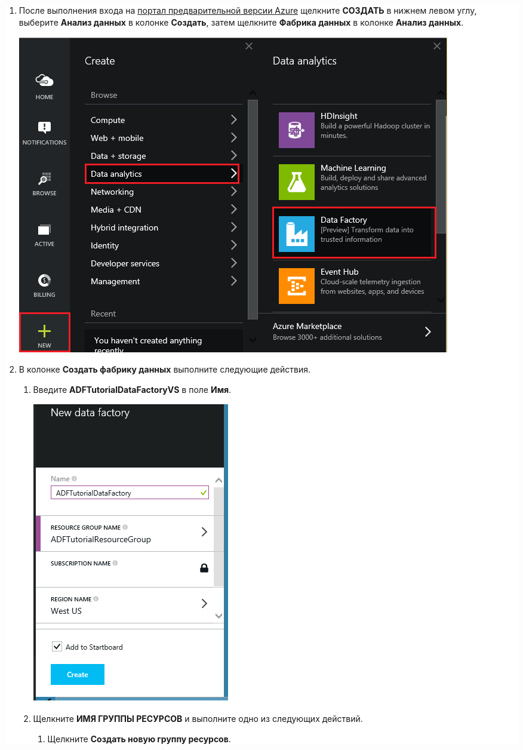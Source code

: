 1.	После выполнения входа на [портал предварительной версии Azure](http://portal.azure.com) щелкните **СОЗДАТЬ** в нижнем левом углу, выберите **Анализ данных** в колонке **Создать**, затем щелкните **Фабрика данных** в колонке **Анализ данных**. 

	![Создать -> Фабрика данных](./media/data-factory-get-started-using-vs/NewDataFactoryMenu.png)

6. В колонке **Создать фабрику данных** выполните следующие действия.
	1. Введите **ADFTutorialDataFactoryVS** в поле **Имя**. 
	
  		![Создать колонку "Фабрика данных"](./media/data-factory-get-started-using-vs/getstarted-new-data-factory.png)
	2. Щелкните **ИМЯ ГРУППЫ РЕСУРСОВ** и выполните одно из следующих действий.
		1. Щелкните **Создать новую группу ресурсов**.